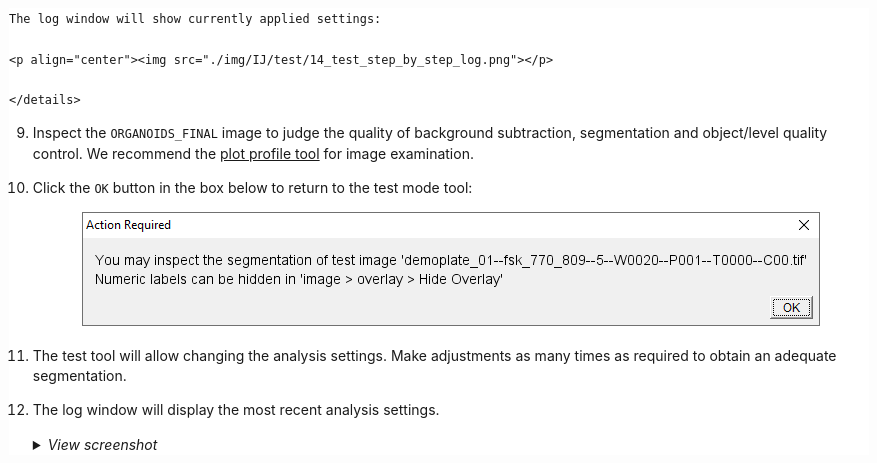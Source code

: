     The log window will show currently applied settings:  
    
    <p align="center"><img src="./img/IJ/test/14_test_step_by_step_log.png"></p>

    </details>


9. Inspect the `ORGANOIDS_FINAL` image to judge the quality of background subtraction, segmentation and object/level quality control. We recommend the [plot profile tool](https://imagej.nih.gov/ij/docs/menus/analyze.html#plot) for image examination.


10. Click the `OK` button in the box below to return to the test mode tool:
    <p align="center"><img src="./img/IJ/test/15_test_step_by_step_actionrequired.png"></p>


11. The test tool will allow changing the analysis settings. Make adjustments as many times as required to obtain an adequate segmentation.


12. The log window will display the most recent analysis settings.

    <details><summary><i>View screenshot</i></summary>
    